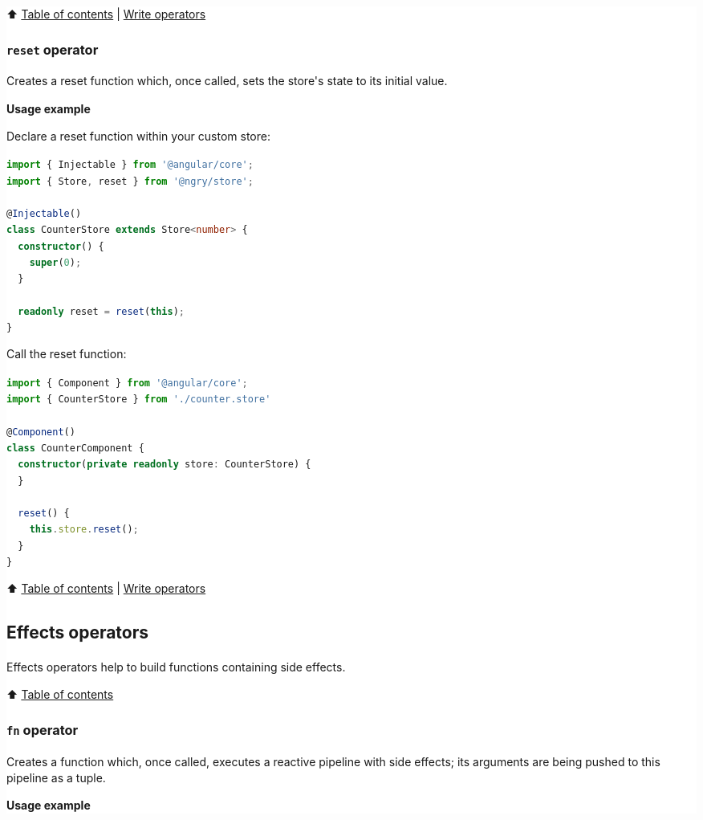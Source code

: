 ⬆️ [Table of contents](#table-of-contents) | [Write operators](#write-operators)

### `reset` operator

Creates a reset function which, once called, sets the store's state to its
initial value.

**Usage example**

Declare a reset function within your custom store:

```ts
import { Injectable } from '@angular/core';
import { Store, reset } from '@ngry/store';

@Injectable()
class CounterStore extends Store<number> {
  constructor() {
    super(0);
  }

  readonly reset = reset(this);
}
```

Call the reset function:

```ts
import { Component } from '@angular/core';
import { CounterStore } from './counter.store'

@Component()
class CounterComponent {
  constructor(private readonly store: CounterStore) {
  }

  reset() {
    this.store.reset();
  }
}
```

⬆️ [Table of contents](#table-of-contents) | [Write operators](#write-operators)

## Effects operators

Effects operators help to build functions containing side effects.

⬆️ [Table of contents](#table-of-contents)

### `fn` operator

Creates a function which, once called, executes a reactive pipeline with side effects;
its arguments are being pushed to this pipeline as a tuple.

**Usage example**
